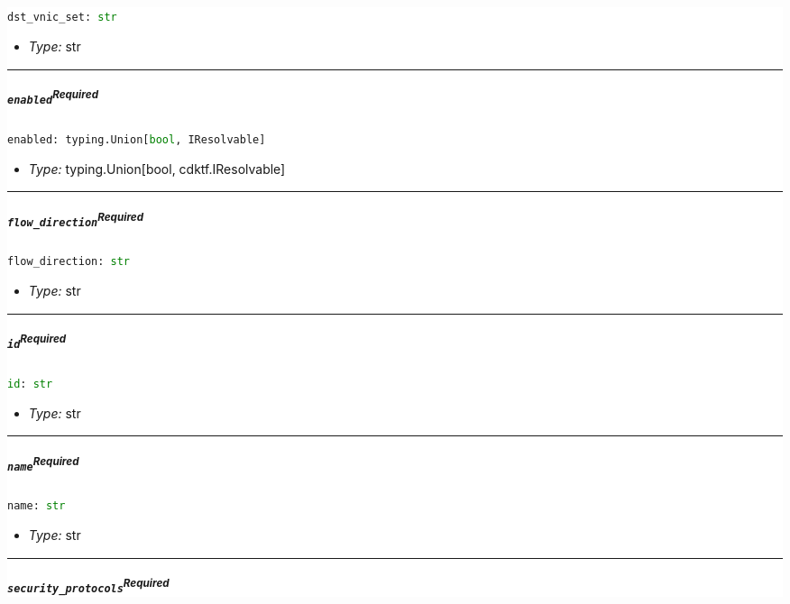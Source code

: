 ```python
dst_vnic_set: str
```

- *Type:* str

---

##### `enabled`<sup>Required</sup> <a name="enabled" id="@cdktf/provider-opc.computeSecurityRule.ComputeSecurityRule.property.enabled"></a>

```python
enabled: typing.Union[bool, IResolvable]
```

- *Type:* typing.Union[bool, cdktf.IResolvable]

---

##### `flow_direction`<sup>Required</sup> <a name="flow_direction" id="@cdktf/provider-opc.computeSecurityRule.ComputeSecurityRule.property.flowDirection"></a>

```python
flow_direction: str
```

- *Type:* str

---

##### `id`<sup>Required</sup> <a name="id" id="@cdktf/provider-opc.computeSecurityRule.ComputeSecurityRule.property.id"></a>

```python
id: str
```

- *Type:* str

---

##### `name`<sup>Required</sup> <a name="name" id="@cdktf/provider-opc.computeSecurityRule.ComputeSecurityRule.property.name"></a>

```python
name: str
```

- *Type:* str

---

##### `security_protocols`<sup>Required</sup> <a name="security_protocols" id="@cdktf/provider-opc.computeSecurityRule.ComputeSecurityRule.property.securityProtocols"></a>
